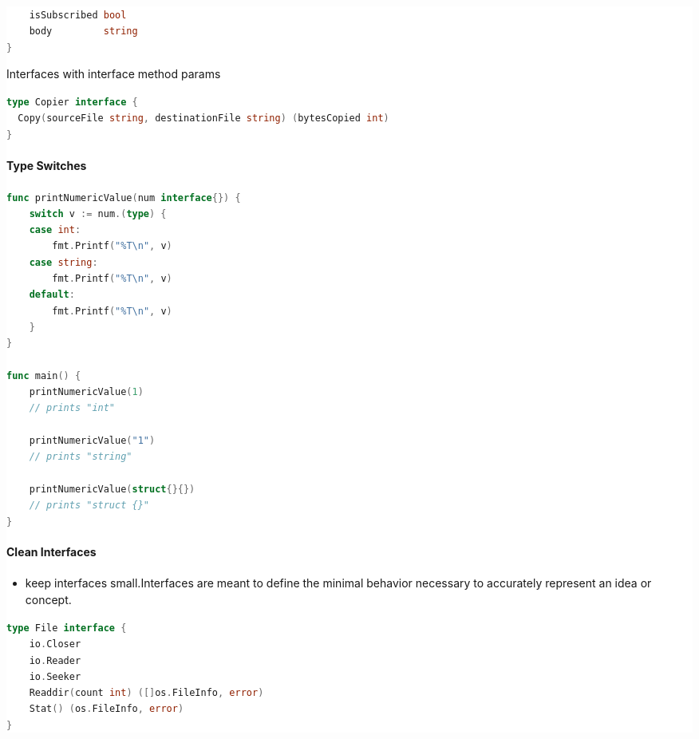 ```go
	isSubscribed bool
	body         string
}
```

Interfaces with interface method params

```go
type Copier interface {
  Copy(sourceFile string, destinationFile string) (bytesCopied int)
}
```

#### Type Switches

```go
func printNumericValue(num interface{}) {
	switch v := num.(type) {
	case int:
		fmt.Printf("%T\n", v)
	case string:
		fmt.Printf("%T\n", v)
	default:
		fmt.Printf("%T\n", v)
	}
}

func main() {
	printNumericValue(1)
	// prints "int"

	printNumericValue("1")
	// prints "string"

	printNumericValue(struct{}{})
	// prints "struct {}"
}
```

#### Clean Interfaces

- keep interfaces small.Interfaces are meant to define the minimal behavior necessary to accurately represent an idea or concept.
  
```go
type File interface {
    io.Closer
    io.Reader
    io.Seeker
    Readdir(count int) ([]os.FileInfo, error)
    Stat() (os.FileInfo, error)
}
```
